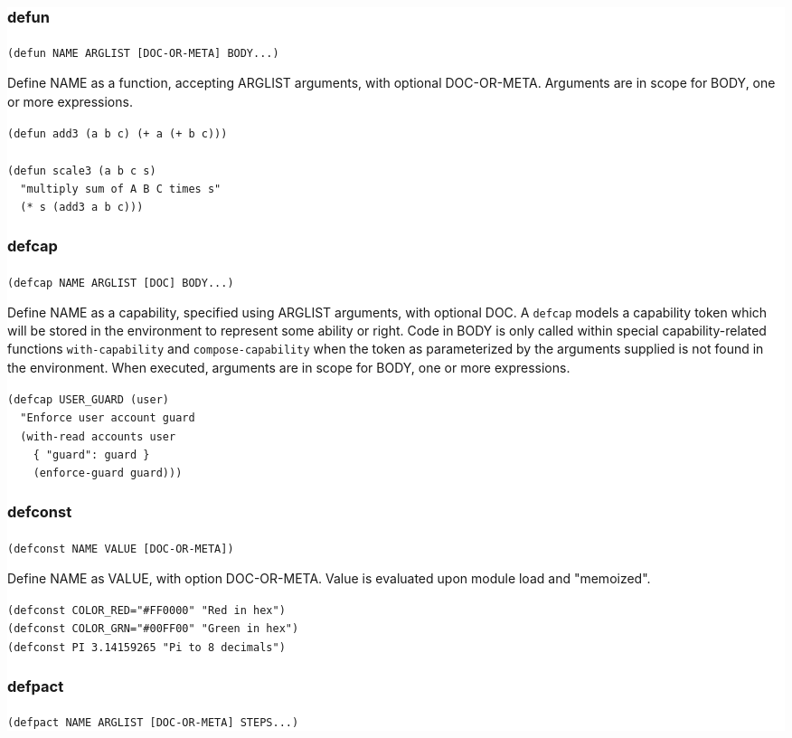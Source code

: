 ### defun

```pact
(defun NAME ARGLIST [DOC-OR-META] BODY...)
```

Define NAME as a function, accepting ARGLIST arguments, with optional
DOC-OR-META. Arguments are in scope for BODY, one or more expressions.

```pact
(defun add3 (a b c) (+ a (+ b c)))

(defun scale3 (a b c s)
  "multiply sum of A B C times s"
  (* s (add3 a b c)))
```

### defcap

```pact
(defcap NAME ARGLIST [DOC] BODY...)
```

Define NAME as a capability, specified using ARGLIST arguments, with optional
DOC. A `defcap` models a capability token which will be stored in the
environment to represent some ability or right. Code in BODY is only called
within special capability-related functions `with-capability` and
`compose-capability` when the token as parameterized by the arguments supplied
is not found in the environment. When executed, arguments are in scope for BODY,
one or more expressions.

```pact
(defcap USER_GUARD (user)
  "Enforce user account guard
  (with-read accounts user
    { "guard": guard }
    (enforce-guard guard)))
```

### defconst

```pact
(defconst NAME VALUE [DOC-OR-META])
```

Define NAME as VALUE, with option DOC-OR-META. Value is evaluated upon module
load and "memoized".

```pact
(defconst COLOR_RED="#FF0000" "Red in hex")
(defconst COLOR_GRN="#00FF00" "Green in hex")
(defconst PI 3.14159265 "Pi to 8 decimals")
```

### defpact

```
(defpact NAME ARGLIST [DOC-OR-META] STEPS...)
```
